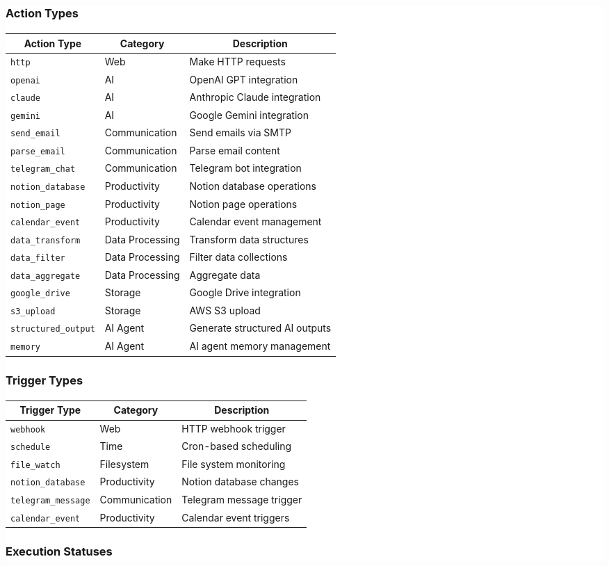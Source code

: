 ### Action Types

| Action Type | Category | Description |
|-------------|----------|-------------|
| `http` | Web | Make HTTP requests |
| `openai` | AI | OpenAI GPT integration |
| `claude` | AI | Anthropic Claude integration |
| `gemini` | AI | Google Gemini integration |
| `send_email` | Communication | Send emails via SMTP |
| `parse_email` | Communication | Parse email content |
| `telegram_chat` | Communication | Telegram bot integration |
| `notion_database` | Productivity | Notion database operations |
| `notion_page` | Productivity | Notion page operations |
| `calendar_event` | Productivity | Calendar event management |
| `data_transform` | Data Processing | Transform data structures |
| `data_filter` | Data Processing | Filter data collections |
| `data_aggregate` | Data Processing | Aggregate data |
| `google_drive` | Storage | Google Drive integration |
| `s3_upload` | Storage | AWS S3 upload |
| `structured_output` | AI Agent | Generate structured AI outputs |
| `memory` | AI Agent | AI agent memory management |

### Trigger Types

| Trigger Type | Category | Description |
|-------------|----------|-------------|
| `webhook` | Web | HTTP webhook trigger |
| `schedule` | Time | Cron-based scheduling |
| `file_watch` | Filesystem | File system monitoring |
| `notion_database` | Productivity | Notion database changes |
| `telegram_message` | Communication | Telegram message trigger |
| `calendar_event` | Productivity | Calendar event triggers |

### Execution Statuses
